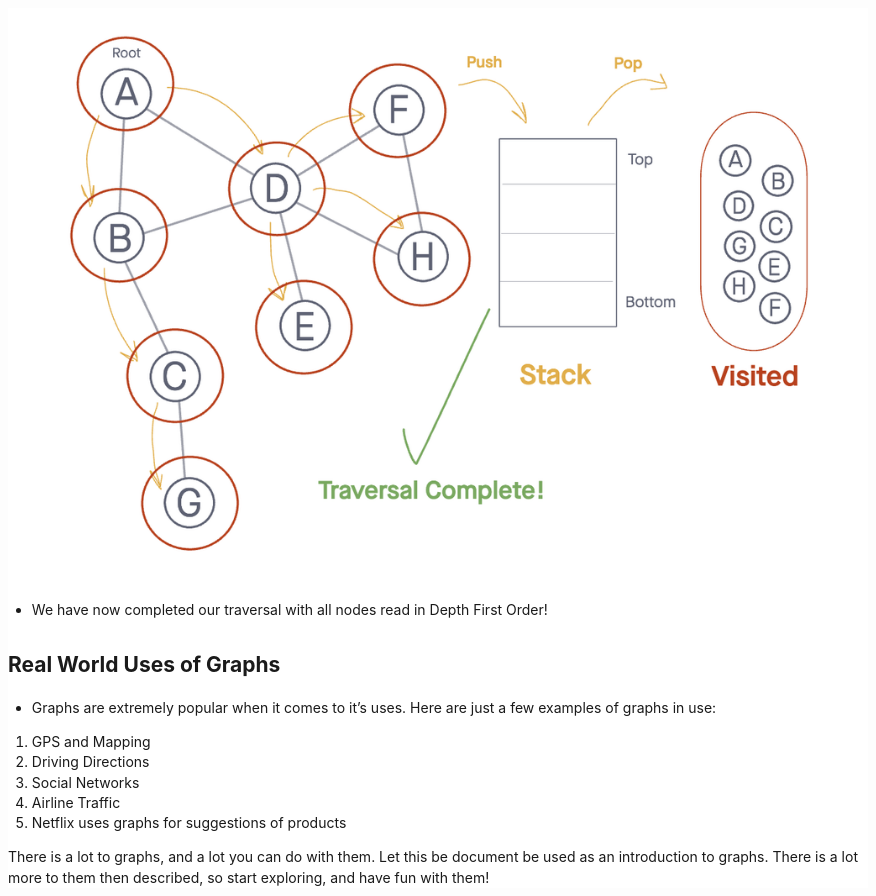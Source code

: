 ![img](./img/20.png)

- We have now completed our traversal with all nodes read in Depth First Order!

## Real World Uses of Graphs

- Graphs are extremely popular when it comes to it’s uses. Here are just a few examples of graphs in use:

1. GPS and Mapping
2. Driving Directions
3. Social Networks
4. Airline Traffic
5. Netflix uses graphs for suggestions of products

There is a lot to graphs, and a lot you can do with them. Let this be document be used as an introduction to graphs. There is a lot more to them then described, so start exploring, and have fun with them!
